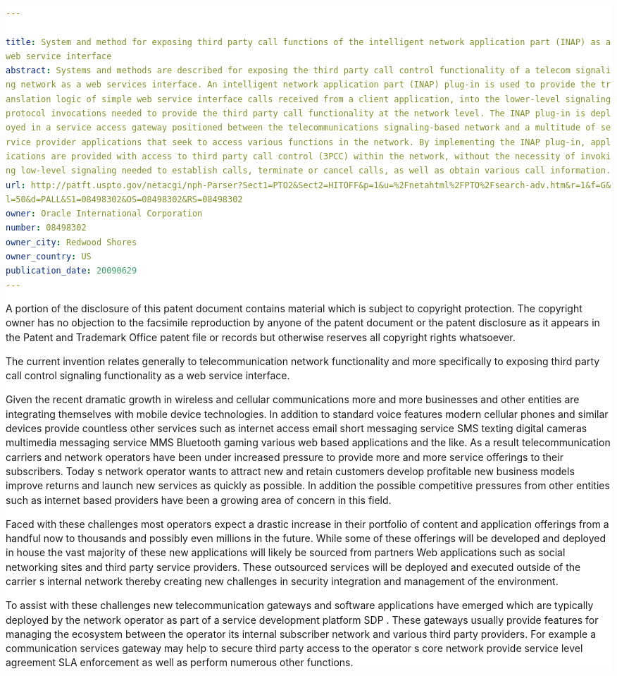 ```yaml
---

title: System and method for exposing third party call functions of the intelligent network application part (INAP) as a web service interface
abstract: Systems and methods are described for exposing the third party call control functionality of a telecom signaling network as a web services interface. An intelligent network application part (INAP) plug-in is used to provide the translation logic of simple web service interface calls received from a client application, into the lower-level signaling protocol invocations needed to provide the third party call functionality at the network level. The INAP plug-in is deployed in a service access gateway positioned between the telecommunications signaling-based network and a multitude of service provider applications that seek to access various functions in the network. By implementing the INAP plug-in, applications are provided with access to third party call control (3PCC) within the network, without the necessity of invoking low-level signaling needed to establish calls, terminate or cancel calls, as well as obtain various call information.
url: http://patft.uspto.gov/netacgi/nph-Parser?Sect1=PTO2&Sect2=HITOFF&p=1&u=%2Fnetahtml%2FPTO%2Fsearch-adv.htm&r=1&f=G&l=50&d=PALL&S1=08498302&OS=08498302&RS=08498302
owner: Oracle International Corporation
number: 08498302
owner_city: Redwood Shores
owner_country: US
publication_date: 20090629
---
```

A portion of the disclosure of this patent document contains material which is subject to copyright protection. The copyright owner has no objection to the facsimile reproduction by anyone of the patent document or the patent disclosure as it appears in the Patent and Trademark Office patent file or records but otherwise reserves all copyright rights whatsoever.

The current invention relates generally to telecommunication network functionality and more specifically to exposing third party call control signaling functionality as a web service interface.

Given the recent dramatic growth in wireless and cellular communications more and more businesses and other entities are integrating themselves with mobile device technologies. In addition to standard voice features modern cellular phones and similar devices provide countless other services such as internet access email short messaging service SMS texting digital cameras multimedia messaging service MMS Bluetooth gaming various web based applications and the like. As a result telecommunication carriers and network operators have been under increased pressure to provide more and more service offerings to their subscribers. Today s network operator wants to attract new and retain customers develop profitable new business models improve returns and launch new services as quickly as possible. In addition the possible competitive pressures from other entities such as internet based providers have been a growing area of concern in this field.

Faced with these challenges most operators expect a drastic increase in their portfolio of content and application offerings from a handful now to thousands and possibly even millions in the future. While some of these offerings will be developed and deployed in house the vast majority of these new applications will likely be sourced from partners Web applications such as social networking sites and third party service providers. These outsourced services will be deployed and executed outside of the carrier s internal network thereby creating new challenges in security integration and management of the environment.

To assist with these challenges new telecommunication gateways and software applications have emerged which are typically deployed by the network operator as part of a service development platform SDP . These gateways usually provide features for managing the ecosystem between the operator its internal subscriber network and various third party providers. For example a communication services gateway may help to secure third party access to the operator s core network provide service level agreement SLA enforcement as well as perform numerous other functions.
